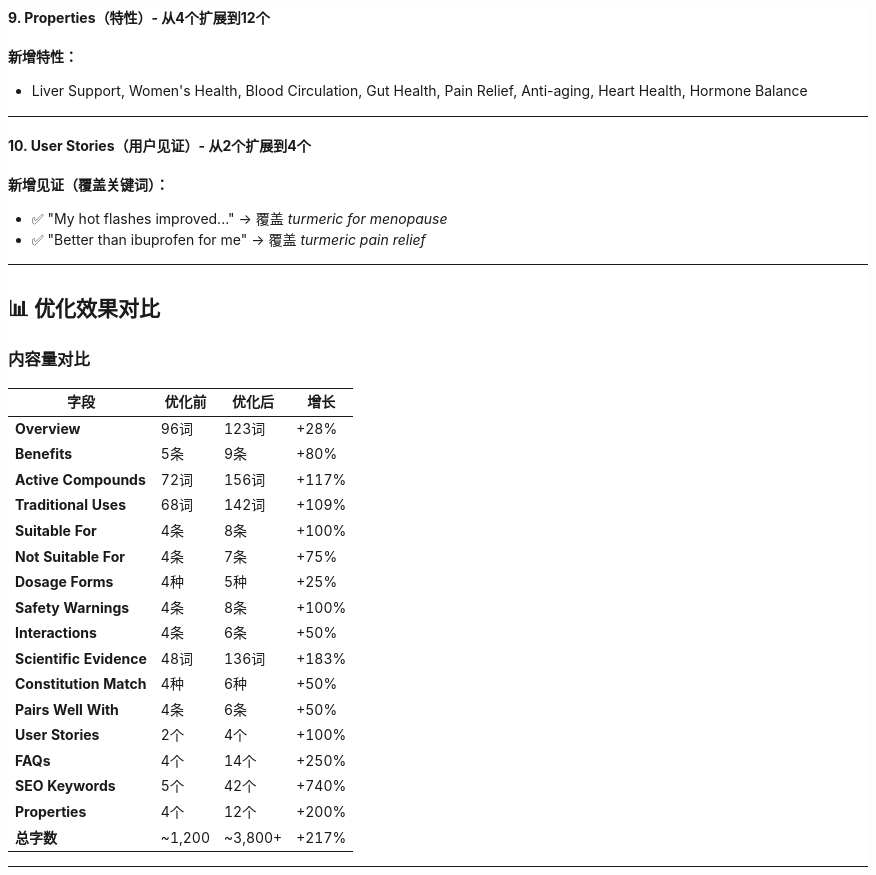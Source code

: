 
#### 9. Properties（特性）- 从4个扩展到12个

**新增特性：**
- Liver Support, Women's Health, Blood Circulation, Gut Health, Pain Relief, Anti-aging, Heart Health, Hormone Balance

---

#### 10. User Stories（用户见证）- 从2个扩展到4个

**新增见证（覆盖关键词）：**
- ✅ "My hot flashes improved..." → 覆盖 *turmeric for menopause*
- ✅ "Better than ibuprofen for me" → 覆盖 *turmeric pain relief*

---

## 📊 优化效果对比

### 内容量对比

| 字段 | 优化前 | 优化后 | 增长 |
|------|--------|--------|------|
| **Overview** | 96词 | 123词 | +28% |
| **Benefits** | 5条 | 9条 | +80% |
| **Active Compounds** | 72词 | 156词 | +117% |
| **Traditional Uses** | 68词 | 142词 | +109% |
| **Suitable For** | 4条 | 8条 | +100% |
| **Not Suitable For** | 4条 | 7条 | +75% |
| **Dosage Forms** | 4种 | 5种 | +25% |
| **Safety Warnings** | 4条 | 8条 | +100% |
| **Interactions** | 4条 | 6条 | +50% |
| **Scientific Evidence** | 48词 | 136词 | +183% |
| **Constitution Match** | 4种 | 6种 | +50% |
| **Pairs Well With** | 4条 | 6条 | +50% |
| **User Stories** | 2个 | 4个 | +100% |
| **FAQs** | 4个 | 14个 | +250% |
| **SEO Keywords** | 5个 | 42个 | +740% |
| **Properties** | 4个 | 12个 | +200% |
| **总字数** | ~1,200 | ~3,800+ | +217% |

---